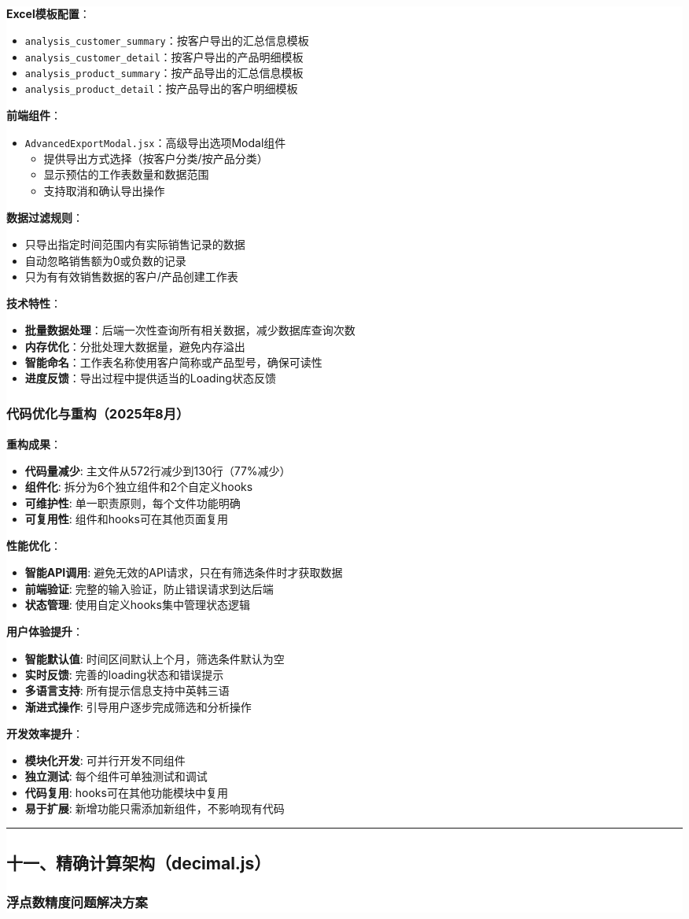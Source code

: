 **Excel模板配置**：
- `analysis_customer_summary`：按客户导出的汇总信息模板
- `analysis_customer_detail`：按客户导出的产品明细模板
- `analysis_product_summary`：按产品导出的汇总信息模板
- `analysis_product_detail`：按产品导出的客户明细模板

**前端组件**：
- `AdvancedExportModal.jsx`：高级导出选项Modal组件
  - 提供导出方式选择（按客户分类/按产品分类）
  - 显示预估的工作表数量和数据范围
  - 支持取消和确认导出操作

**数据过滤规则**：
- 只导出指定时间范围内有实际销售记录的数据
- 自动忽略销售额为0或负数的记录
- 只为有有效销售数据的客户/产品创建工作表

**技术特性**：
- **批量数据处理**：后端一次性查询所有相关数据，减少数据库查询次数
- **内存优化**：分批处理大数据量，避免内存溢出
- **智能命名**：工作表名称使用客户简称或产品型号，确保可读性
- **进度反馈**：导出过程中提供适当的Loading状态反馈

### 代码优化与重构（2025年8月）

**重构成果**：
- **代码量减少**: 主文件从572行减少到130行（77%减少）
- **组件化**: 拆分为6个独立组件和2个自定义hooks
- **可维护性**: 单一职责原则，每个文件功能明确
- **可复用性**: 组件和hooks可在其他页面复用

**性能优化**：
- **智能API调用**: 避免无效的API请求，只在有筛选条件时才获取数据
- **前端验证**: 完整的输入验证，防止错误请求到达后端
- **状态管理**: 使用自定义hooks集中管理状态逻辑

**用户体验提升**：
- **智能默认值**: 时间区间默认上个月，筛选条件默认为空
- **实时反馈**: 完善的loading状态和错误提示
- **多语言支持**: 所有提示信息支持中英韩三语
- **渐进式操作**: 引导用户逐步完成筛选和分析操作

**开发效率提升**：
- **模块化开发**: 可并行开发不同组件
- **独立测试**: 每个组件可单独测试和调试
- **代码复用**: hooks可在其他功能模块中复用
- **易于扩展**: 新增功能只需添加新组件，不影响现有代码

---

## 十一、精确计算架构（decimal.js）

### 浮点数精度问题解决方案
